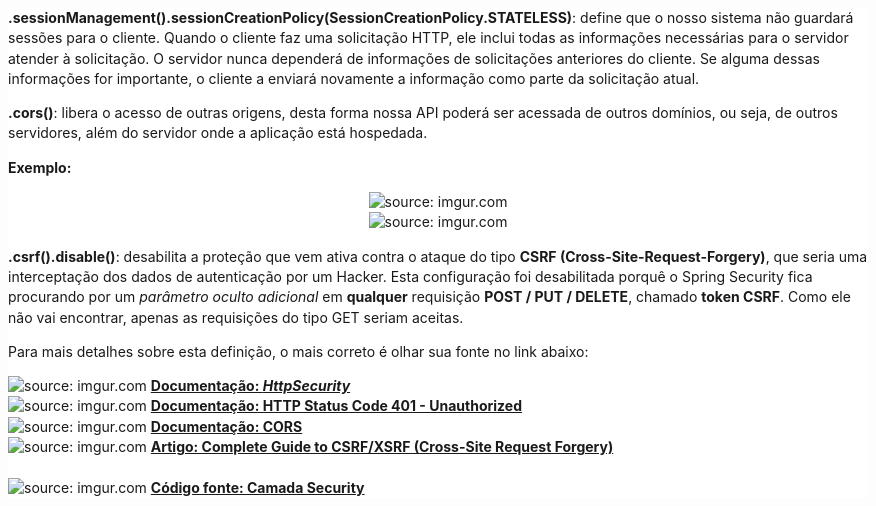 **.sessionManagement().sessionCreationPolicy(SessionCreationPolicy.STATELESS)**: define que o nosso sistema não guardará sessões para o cliente. Quando o cliente faz uma solicitação HTTP, ele inclui todas as informações necessárias para o servidor atender à solicitação. O servidor nunca dependerá de informações de solicitações anteriores do cliente. Se alguma dessas informações for importante, o cliente a enviará novamente a informação como parte da solicitação atual. 

**.cors()**: libera o acesso de outras origens, desta forma nossa API poderá ser acessada de outros domínios, ou seja, de outros servidores, além do servidor onde a aplicação está hospedada.

**Exemplo:**

<div align="center"><img src="https://i.imgur.com/GYBEXtM.png?1" title="source: imgur.com" /></div>

<div align="center"><img src="https://i.imgur.com/xnQRLBf.png?1" title="source: imgur.com" /></div>

**.csrf().disable()**: desabilita a proteção que vem ativa contra o ataque do tipo **CSRF (Cross-Site-Request-Forgery)**, que seria uma interceptação dos dados de autenticação por um Hacker. Esta configuração foi desabilitada porquê o Spring Security fica procurando por um *parâmetro oculto adicional* em **qualquer** requisição **POST / PUT / DELETE**, chamado  **token CSRF**. Como ele não vai encontrar, apenas as requisições do tipo GET seriam aceitas.

 Para mais detalhes sobre esta definição, o mais correto é olhar sua fonte no link abaixo:

<div align="left"><img src="https://i.imgur.com/FEcFPvm.png" title="source: imgur.com" width="25px"/> <a href="https://docs.spring.io/spring-security/site/docs/current/api/org/springframework/security/config/annotation/web/builders/HttpSecurity.html" target="_blank"><b>Documentação: <i>HttpSecurity</i></b></a>

<div align="left"><img src="https://i.imgur.com/cDPH4tl.png" title="source: imgur.com" width="30px"/> <a href="https://developer.mozilla.org/pt-BR/docs/Web/HTTP/Methods/OPTIONS" target="_blank"><b>Documentação: HTTP Status Code 401 - Unauthorized</b></a></div>

<div align="left"><img src="https://i.imgur.com/cDPH4tl.png" title="source: imgur.com" width="30px"/> <a href="https://developer.mozilla.org/pt-BR/docs/Web/HTTP/CORS" target="_blank"><b>Documentação: CORS</b></a></div>

<div align="left"><img src="https://i.imgur.com/cDPH4tl.png" title="source: imgur.com" width="30px"/> <a href="https://reflectoring.io/complete-guide-to-csrf/" target="_blank"><b>Artigo: Complete Guide to CSRF/XSRF (Cross-Site Request Forgery)</b></a></div>

<br />

<div align="left"><img src="https://i.imgur.com/bQGvf3h.png" title="source: imgur.com" width="30px"/> <a href="https://github.com/conteudoGeneration/backend_blog_pessoal/tree/12-blog_pessoal_security_02" target="_blank"><b>Código fonte: Camada Security</b></a>


